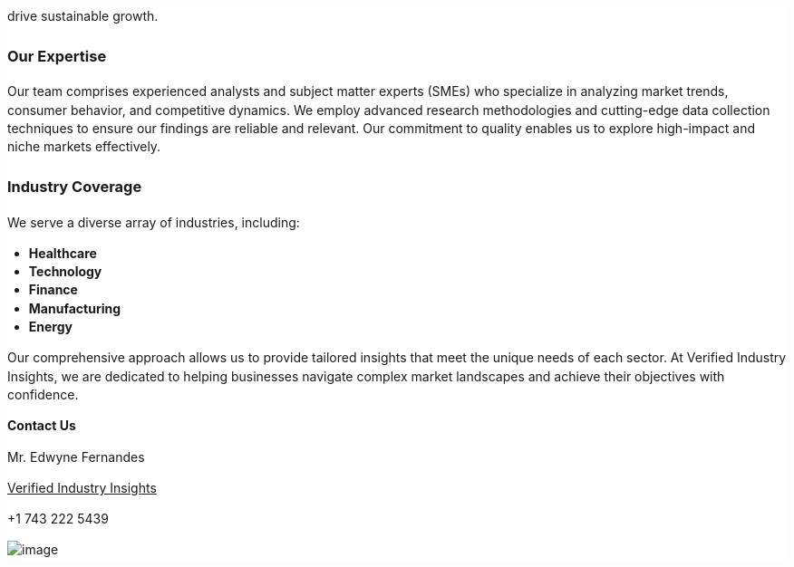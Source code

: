 drive sustainable growth.</p><h3>Our Expertise</h3><p>Our team comprises experienced analysts and subject matter experts (SMEs) who specialize in analyzing market trends, consumer behavior, and competitive dynamics. We employ advanced research methodologies and cutting-edge data collection techniques to ensure our findings are reliable and relevant. Our commitment to quality enables us to explore high-impact and niche markets effectively.</p><h3>Industry Coverage</h3><p>We serve a diverse array of industries, including:</p><ul><li><strong>Healthcare</strong></li><li><strong>Technology</strong></li><li><strong>Finance</strong></li><li><strong>Manufacturing</strong></li><li><strong>Energy</strong></li></ul><p>Our comprehensive approach allows us to provide tailored insights that meet the unique needs of each sector. At Verified Industry Insights, we are dedicated to helping businesses navigate complex market landscapes and achieve their objectives with confidence.</p><p><strong>Contact Us</strong></p><p>Mr. Edwyne Fernandes</p><p><a href="https://www.verifiedindustryinsights.com/">Verified Industry Insights</a></p><p>+1 743 222 5439</p>
![image](https://github.com/user-attachments/assets/88eba7ff-12fb-4d9a-8109-5080b05987f7)
